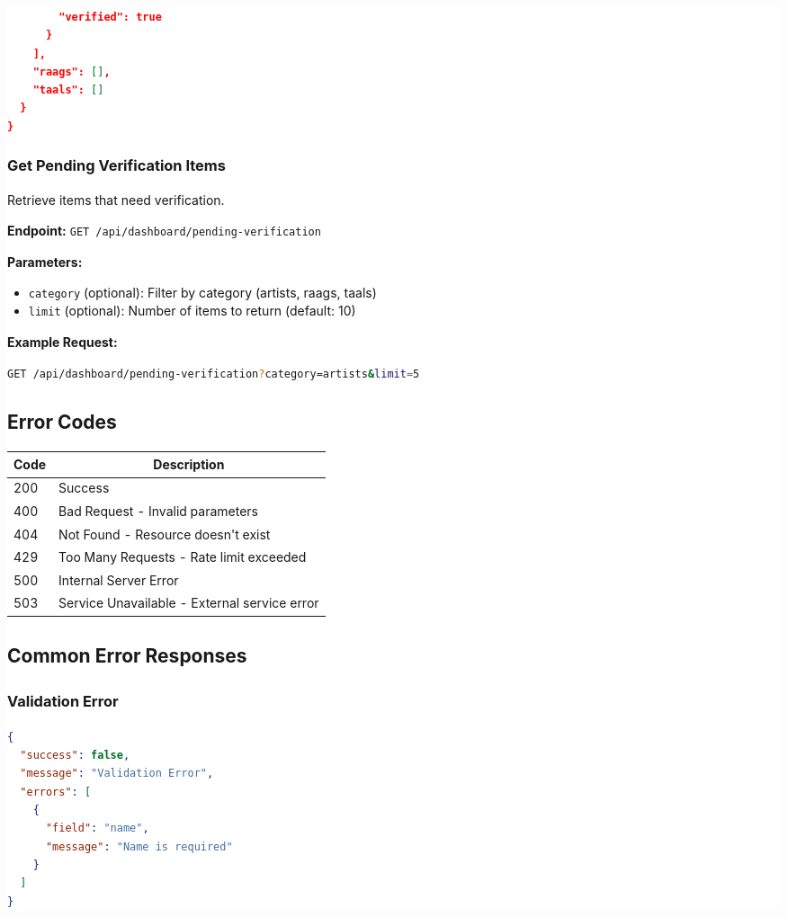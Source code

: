 ```json
        "verified": true
      }
    ],
    "raags": [],
    "taals": []
  }
}
```

### Get Pending Verification Items
Retrieve items that need verification.

**Endpoint:** `GET /api/dashboard/pending-verification`

**Parameters:**
- `category` (optional): Filter by category (artists, raags, taals)
- `limit` (optional): Number of items to return (default: 10)

**Example Request:**
```bash
GET /api/dashboard/pending-verification?category=artists&limit=5
```

## Error Codes

| Code | Description |
|------|-------------|
| 200 | Success |
| 400 | Bad Request - Invalid parameters |
| 404 | Not Found - Resource doesn't exist |
| 429 | Too Many Requests - Rate limit exceeded |
| 500 | Internal Server Error |
| 503 | Service Unavailable - External service error |

## Common Error Responses

### Validation Error
```json
{
  "success": false,
  "message": "Validation Error",
  "errors": [
    {
      "field": "name",
      "message": "Name is required"
    }
  ]
}
```
